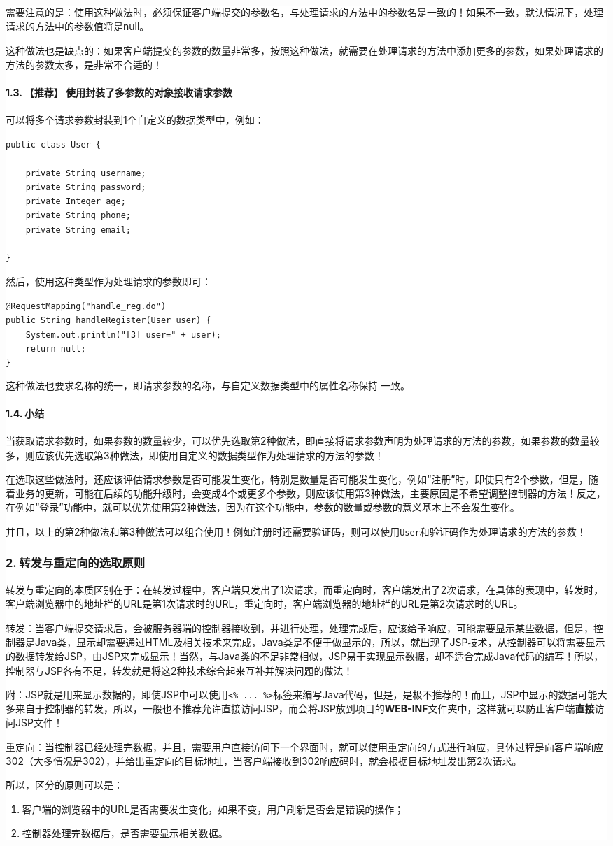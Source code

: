 需要注意的是：使用这种做法时，必须保证客户端提交的参数名，与处理请求的方法中的参数名是一致的！如果不一致，默认情况下，处理请求的方法中的参数值将是null。

这种做法也是缺点的：如果客户端提交的参数的数量非常多，按照这种做法，就需要在处理请求的方法中添加更多的参数，如果处理请求的方法的参数太多，是非常不合适的！

#### 1.3. 【推荐】 使用封装了多参数的对象接收请求参数

可以将多个请求参数封装到1个自定义的数据类型中，例如：

	public class User {

		private String username;
		private String password;
		private Integer age;
		private String phone;
		private String email;

	}

然后，使用这种类型作为处理请求的参数即可：

	@RequestMapping("handle_reg.do")
	public String handleRegister(User user) {
		System.out.println("[3] user=" + user);
		return null;
	}

这种做法也要求名称的统一，即请求参数的名称，与自定义数据类型中的属性名称保持 一致。

#### 1.4. 小结

当获取请求参数时，如果参数的数量较少，可以优先选取第2种做法，即直接将请求参数声明为处理请求的方法的参数，如果参数的数量较多，则应该优先选取第3种做法，即使用自定义的数据类型作为处理请求的方法的参数！

在选取这些做法时，还应该评估请求参数是否可能发生变化，特别是数量是否可能发生变化，例如“注册”时，即使只有2个参数，但是，随着业务的更新，可能在后续的功能升级时，会变成4个或更多个参数，则应该使用第3种做法，主要原因是不希望调整控制器的方法！反之，在例如“登录”功能中，就可以优先使用第2种做法，因为在这个功能中，参数的数量或参数的意义基本上不会发生变化。

并且，以上的第2种做法和第3种做法可以组合使用！例如注册时还需要验证码，则可以使用`User`和验证码作为处理请求的方法的参数！

### 2. 转发与重定向的选取原则

转发与重定向的本质区别在于：在转发过程中，客户端只发出了1次请求，而重定向时，客户端发出了2次请求，在具体的表现中，转发时，客户端浏览器中的地址栏的URL是第1次请求时的URL，重定向时，客户端浏览器的地址栏的URL是第2次请求时的URL。

转发：当客户端提交请求后，会被服务器端的控制器接收到，并进行处理，处理完成后，应该给予响应，可能需要显示某些数据，但是，控制器是Java类，显示却需要通过HTML及相关技术来完成，Java类是不便于做显示的，所以，就出现了JSP技术，从控制器可以将需要显示的数据转发给JSP，由JSP来完成显示！当然，与Java类的不足非常相似，JSP易于实现显示数据，却不适合完成Java代码的编写！所以，控制器与JSP各有不足，转发就是将这2种技术综合起来互补并解决问题的做法！

附：JSP就是用来显示数据的，即使JSP中可以使用`<% ... %>`标签来编写Java代码，但是，是极不推荐的！而且，JSP中显示的数据可能大多来自于控制器的转发，所以，一般也不推荐允许直接访问JSP，而会将JSP放到项目的**WEB-INF**文件夹中，这样就可以防止客户端**直接**访问JSP文件！

重定向：当控制器已经处理完数据，并且，需要用户直接访问下一个界面时，就可以使用重定向的方式进行响应，具体过程是向客户端响应302（大多情况是302），并给出重定向的目标地址，当客户端接收到302响应码时，就会根据目标地址发出第2次请求。

所以，区分的原则可以是：

1. 客户端的浏览器中的URL是否需要发生变化，如果不变，用户刷新是否会是错误的操作；

2. 控制器处理完数据后，是否需要显示相关数据。
